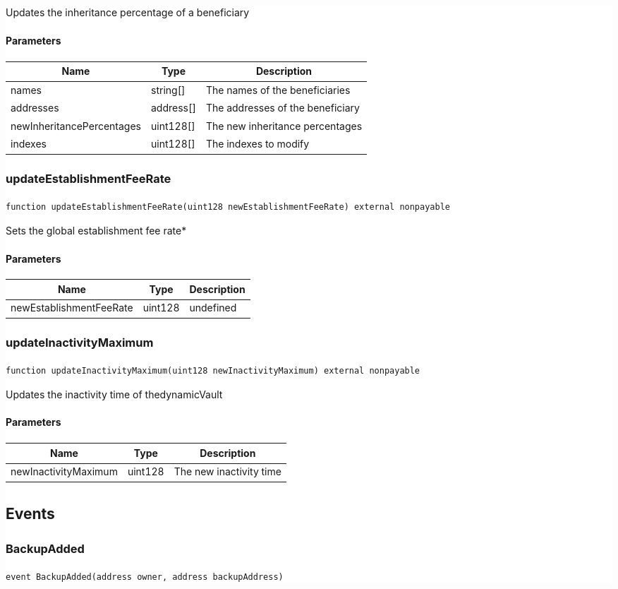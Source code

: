 Updates the inheritance percentage of a beneficiary



#### Parameters

| Name | Type | Description |
|---|---|---|
| names | string[] | The names of the beneficiaries |
| addresses | address[] | The addresses of the beneficiary |
| newInheritancePercentages | uint128[] | The new inheritance percentages |
| indexes | uint128[] | The indexes to modify |

### updateEstablishmentFeeRate

```solidity
function updateEstablishmentFeeRate(uint128 newEstablishmentFeeRate) external nonpayable
```

Sets the global establishment fee rate*



#### Parameters

| Name | Type | Description |
|---|---|---|
| newEstablishmentFeeRate | uint128 | undefined |

### updateInactivityMaximum

```solidity
function updateInactivityMaximum(uint128 newInactivityMaximum) external nonpayable
```

Updates the inactivity time of thedynamicVault 



#### Parameters

| Name | Type | Description |
|---|---|---|
| newInactivityMaximum | uint128 | The new inactivity time |



## Events

### BackupAdded

```solidity
event BackupAdded(address owner, address backupAddress)
```

